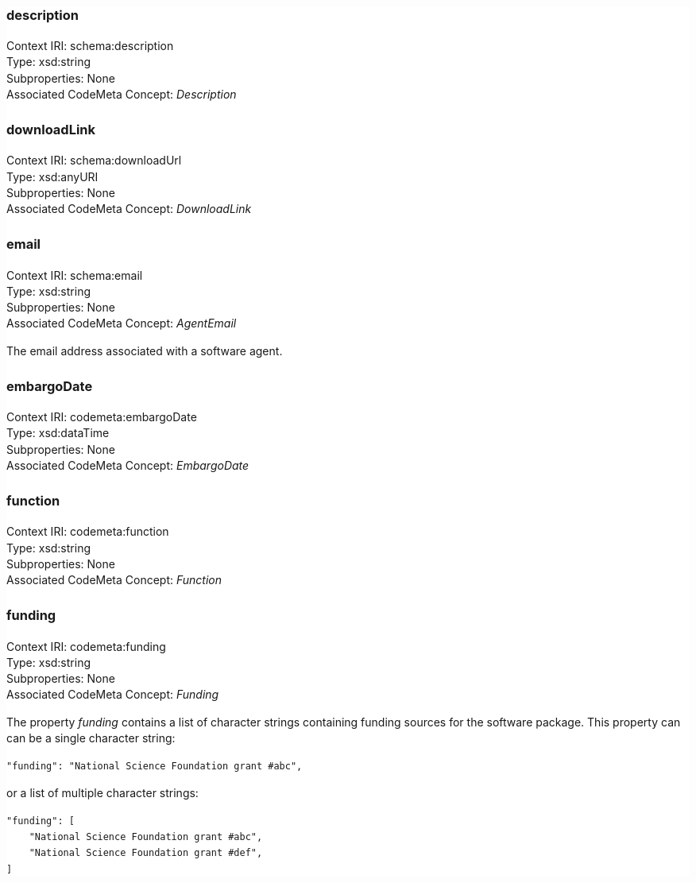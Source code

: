 ### description
Context IRI: schema:description  
Type: xsd:string  
Subproperties: None  
Associated CodeMeta Concept: *Description*

### downloadLink
Context IRI: schema:downloadUrl  
Type: xsd:anyURI  
Subproperties: None  
Associated CodeMeta Concept: *DownloadLink*

### email
Context IRI: schema:email  
Type: xsd:string  
Subproperties: None  
Associated CodeMeta Concept: *AgentEmail*

The email address associated with a software agent.

### embargoDate
Context IRI: codemeta:embargoDate  
Type: xsd:dataTime  
Subproperties: None  
Associated CodeMeta Concept: *EmbargoDate*

### function
Context IRI: codemeta:function  
Type: xsd:string  
Subproperties: None  
Associated CodeMeta Concept: *Function*

### funding
Context IRI: codemeta:funding  
Type: xsd:string  
Subproperties: None  
Associated CodeMeta Concept: *Funding*

The property *funding* contains a list of character strings containing funding sources for the software package. This property can
can be a single character string:

```
"funding": "National Science Foundation grant #abc",

```
or a list of multiple character strings:
```
"funding": [
    "National Science Foundation grant #abc",
    "National Science Foundation grant #def",
]
```
